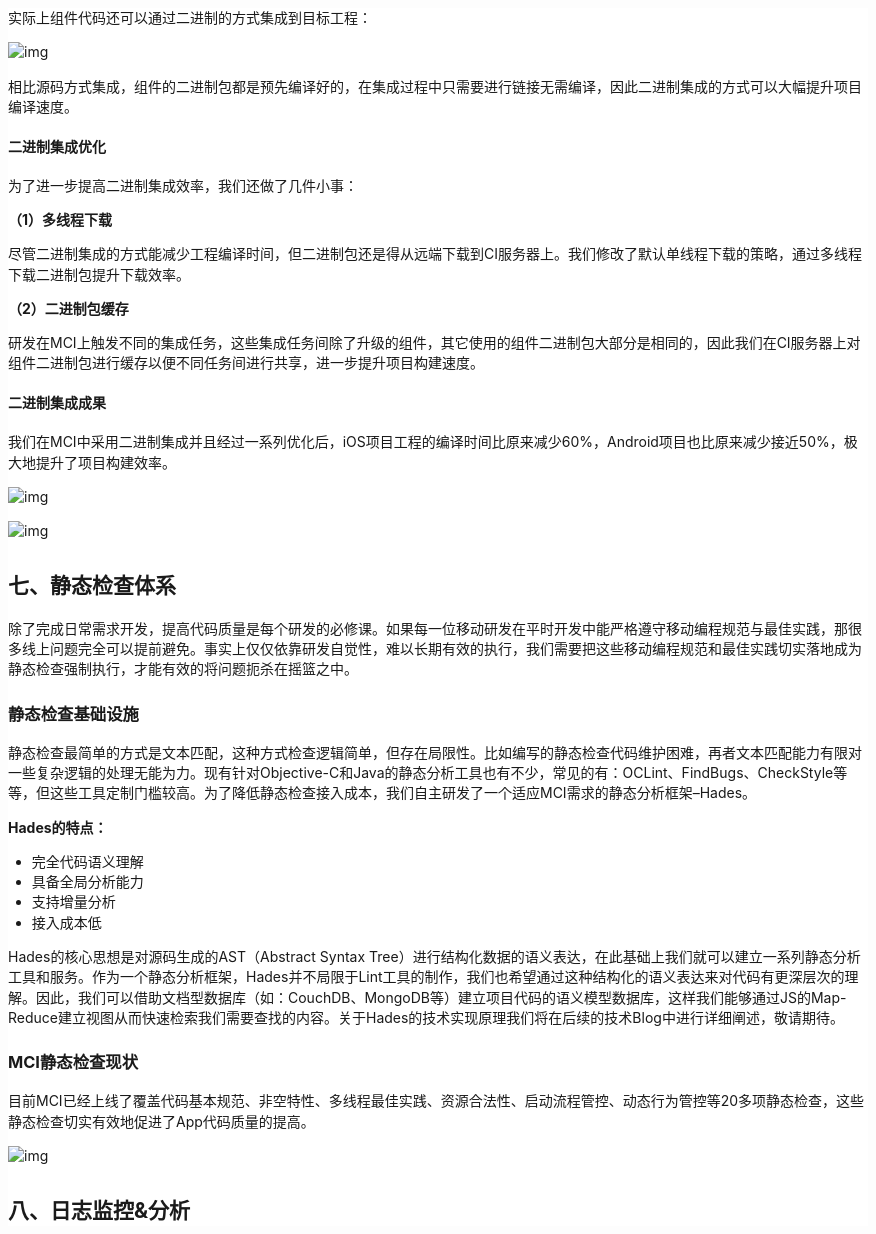 实际上组件代码还可以通过二进制的方式集成到目标工程：

![img](https://awps-assets.meituan.net/mit-x/blog-images-bundle-2018a/0d7970fd.png)

相比源码方式集成，组件的二进制包都是预先编译好的，在集成过程中只需要进行链接无需编译，因此二进制集成的方式可以大幅提升项目编译速度。

#### 二进制集成优化

为了进一步提高二进制集成效率，我们还做了几件小事：

**（1）多线程下载**

尽管二进制集成的方式能减少工程编译时间，但二进制包还是得从远端下载到CI服务器上。我们修改了默认单线程下载的策略，通过多线程下载二进制包提升下载效率。

**（2）二进制包缓存**

研发在MCI上触发不同的集成任务，这些集成任务间除了升级的组件，其它使用的组件二进制包大部分是相同的，因此我们在CI服务器上对组件二进制包进行缓存以便不同任务间进行共享，进一步提升项目构建速度。

#### 二进制集成成果

我们在MCI中采用二进制集成并且经过一系列优化后，iOS项目工程的编译时间比原来减少60%，Android项目也比原来减少接近50%，极大地提升了项目构建效率。

![img](https://awps-assets.meituan.net/mit-x/blog-images-bundle-2018a/bd6a0282.png)

![img](https://awps-assets.meituan.net/mit-x/blog-images-bundle-2018a/7a9b026c.png)

## 七、静态检查体系

除了完成日常需求开发，提高代码质量是每个研发的必修课。如果每一位移动研发在平时开发中能严格遵守移动编程规范与最佳实践，那很多线上问题完全可以提前避免。事实上仅仅依靠研发自觉性，难以长期有效的执行，我们需要把这些移动编程规范和最佳实践切实落地成为静态检查强制执行，才能有效的将问题扼杀在摇篮之中。

### 静态检查基础设施

静态检查最简单的方式是文本匹配，这种方式检查逻辑简单，但存在局限性。比如编写的静态检查代码维护困难，再者文本匹配能力有限对一些复杂逻辑的处理无能为力。现有针对Objective-C和Java的静态分析工具也有不少，常见的有：OCLint、FindBugs、CheckStyle等等，但这些工具定制门槛较高。为了降低静态检查接入成本，我们自主研发了一个适应MCI需求的静态分析框架–Hades。

**Hades的特点：**

- 完全代码语义理解
- 具备全局分析能力
- 支持增量分析
- 接入成本低

Hades的核心思想是对源码生成的AST（Abstract Syntax Tree）进行结构化数据的语义表达，在此基础上我们就可以建立一系列静态分析工具和服务。作为一个静态分析框架，Hades并不局限于Lint工具的制作，我们也希望通过这种结构化的语义表达来对代码有更深层次的理解。因此，我们可以借助文档型数据库（如：CouchDB、MongoDB等）建立项目代码的语义模型数据库，这样我们能够通过JS的Map-Reduce建立视图从而快速检索我们需要查找的内容。关于Hades的技术实现原理我们将在后续的技术Blog中进行详细阐述，敬请期待。

### MCI静态检查现状

目前MCI已经上线了覆盖代码基本规范、非空特性、多线程最佳实践、资源合法性、启动流程管控、动态行为管控等20多项静态检查，这些静态检查切实有效地促进了App代码质量的提高。

![img](https://awps-assets.meituan.net/mit-x/blog-images-bundle-2018a/1f1ac25b.png)

## 八、日志监控&分析
